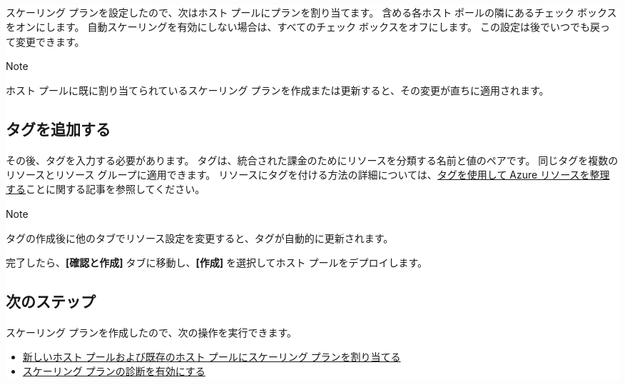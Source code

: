 スケーリング プランを設定したので、次はホスト プールにプランを割り当てます。 含める各ホスト ポールの隣にあるチェック ボックスをオンにします。 自動スケーリングを有効にしない場合は、すべてのチェック ボックスをオフにします。 この設定は後でいつでも戻って変更できます。

>[!NOTE]
>ホスト プールに既に割り当てられているスケーリング プランを作成または更新すると、その変更が直ちに適用されます。

## <a name="add-tags"></a>タグを追加する 

その後、タグを入力する必要があります。 タグは、統合された課金のためにリソースを分類する名前と値のペアです。 同じタグを複数のリソースとリソース グループに適用できます。 リソースにタグを付ける方法の詳細については、[タグを使用して Azure リソースを整理する](../azure-resource-manager/management/tag-resources.md)ことに関する記事を参照してください。

>[!NOTE] 
>タグの作成後に他のタブでリソース設定を変更すると、タグが自動的に更新されます。

完了したら、**[確認と作成]** タブに移動し、**[作成]** を選択してホスト プールをデプロイします。

## <a name="next-steps"></a>次のステップ

スケーリング プランを作成したので、次の操作を実行できます。

- [新しいホスト プールおよび既存のホスト プールにスケーリング プランを割り当てる](autoscale-new-existing-host-pool.md)
- [スケーリング プランの診断を有効にする](autoscale-diagnostics.md)
